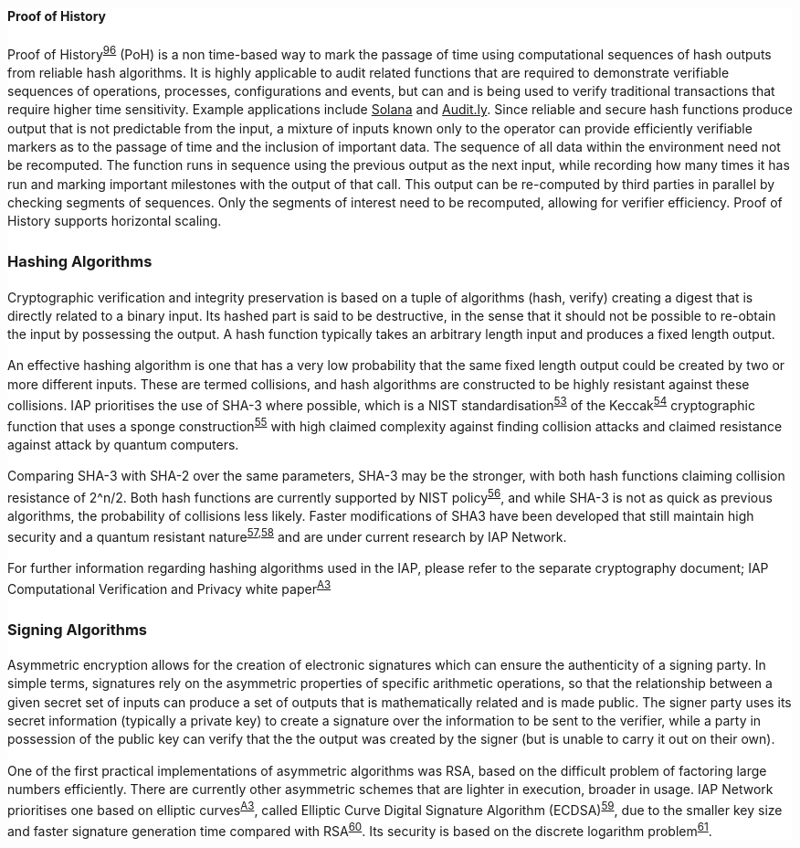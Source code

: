 #### Proof of History

Proof of History<sup>[96](#96)</sup> (PoH) is a non time-based way to mark the passage of time using computational sequences of hash outputs from reliable hash algorithms. It is highly applicable to audit related functions that are required to demonstrate verifiable sequences of operations, processes, configurations and events, but can and is being used to verify traditional transactions that require higher time sensitivity. Example applications include [Solana](https://solana.com) and [Audit.ly](https://audit.ly). Since reliable and secure hash functions produce output that is not predictable from the input, a mixture of inputs known only to the operator can provide efficiently verifiable markers as to the passage of time and the inclusion of important data. The sequence of all data within the environment need not be recomputed. The function runs in sequence using the previous output as the next input, while recording how many times it has run and marking important milestones with the output of that call. This output can be re-computed by third parties in parallel by checking segments of sequences. Only the segments of interest need to be recomputed, allowing for verifier efficiency. Proof of History supports horizontal scaling. 

### Hashing Algorithms

Cryptographic verification and integrity preservation is based on a tuple of algorithms (hash, verify) creating a digest that is directly related to a binary input. Its hashed part is said to be destructive, in the sense that it should not be possible to re-obtain the input by possessing the output. A hash function typically takes an arbitrary length input and produces a fixed length output.

An effective hashing algorithm is one that has a very low probability that the same fixed length output could be created by two or more different inputs. These are termed collisions, and hash algorithms are constructed to be highly resistant against these collisions. IAP prioritises the use of SHA-3 where possible, which is a NIST standardisation<sup>[53](#53)</sup> of the Keccak<sup>[54](#54)</sup> cryptographic function that uses a sponge construction<sup>[55](#55)</sup> with high claimed complexity against finding collision attacks and claimed resistance against attack by quantum computers.

Comparing SHA-3 with SHA-2 over the same parameters, SHA-3 may be the stronger, with both hash functions claiming collision resistance of 2^n/2. Both hash functions are currently supported by NIST policy<sup>[56](#56)</sup>, and while SHA-3 is not as quick as previous algorithms, the probability of collisions less likely. Faster modifications of SHA3 have been developed that still maintain high security and a quantum resistant nature<sup>[57](#57),[58](#58)</sup> and are under current research by IAP Network.

For further information regarding hashing algorithms used in the IAP, please refer to the separate cryptography document; IAP Computational Verification and Privacy white paper<sup>[A3](#a3)</sup>

### Signing Algorithms

Asymmetric encryption allows for the creation of electronic signatures which can ensure the authenticity of a signing party. In simple terms, signatures rely on the asymmetric properties of specific arithmetic operations, so that the relationship between a given secret set of inputs can produce a set of outputs that is mathematically related and is made public. The signer party uses its secret information (typically a private key) to create a signature over the information to be sent to the verifier, while a party in possession of the public key can verify that the the output was created by the signer (but is unable to carry it out on their own).

One of the first practical implementations of asymmetric algorithms was RSA, based on the difficult problem of factoring large numbers efficiently.  There are currently other asymmetric schemes that are lighter in execution, broader in usage.  IAP Network prioritises one based on elliptic curves<sup>[A3](#a3)</sup>, called Elliptic Curve Digital Signature Algorithm (ECDSA)<sup>[59](#59)</sup>, due to the smaller key size and faster signature generation time compared with RSA<sup>[60](#60)</sup>. Its security is based on the discrete logarithm problem<sup>[61](#61)</sup>.
